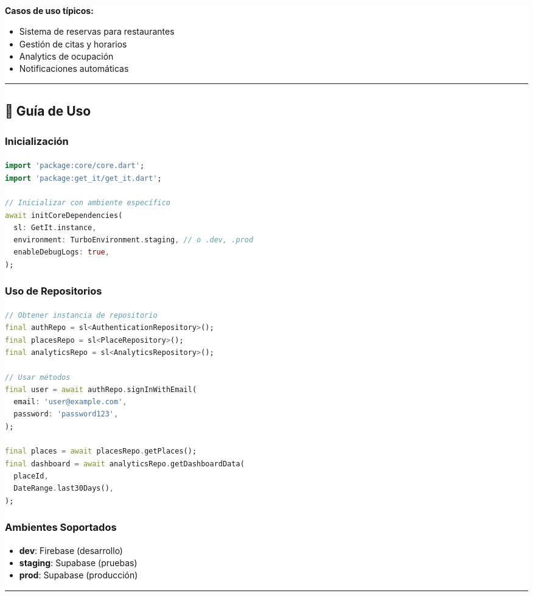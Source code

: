**Casos de uso típicos:**

- Sistema de reservas para restaurantes
- Gestión de citas y horarios
- Analytics de ocupación
- Notificaciones automáticas

---

## 🎯 Guía de Uso

### Inicialización

```dart
import 'package:core/core.dart';
import 'package:get_it/get_it.dart';

// Inicializar con ambiente específico
await initCoreDependencies(
  sl: GetIt.instance,
  environment: TurboEnvironment.staging, // o .dev, .prod
  enableDebugLogs: true,
);
```

### Uso de Repositorios

```dart
// Obtener instancia de repositorio
final authRepo = sl<AuthenticationRepository>();
final placesRepo = sl<PlaceRepository>();
final analyticsRepo = sl<AnalyticsRepository>();

// Usar métodos
final user = await authRepo.signInWithEmail(
  email: 'user@example.com',
  password: 'password123',
);

final places = await placesRepo.getPlaces();
final dashboard = await analyticsRepo.getDashboardData(
  placeId,
  DateRange.last30Days(),
);
```

### Ambientes Soportados

- **dev**: Firebase (desarrollo)
- **staging**: Supabase (pruebas)
- **prod**: Supabase (producción)

---
